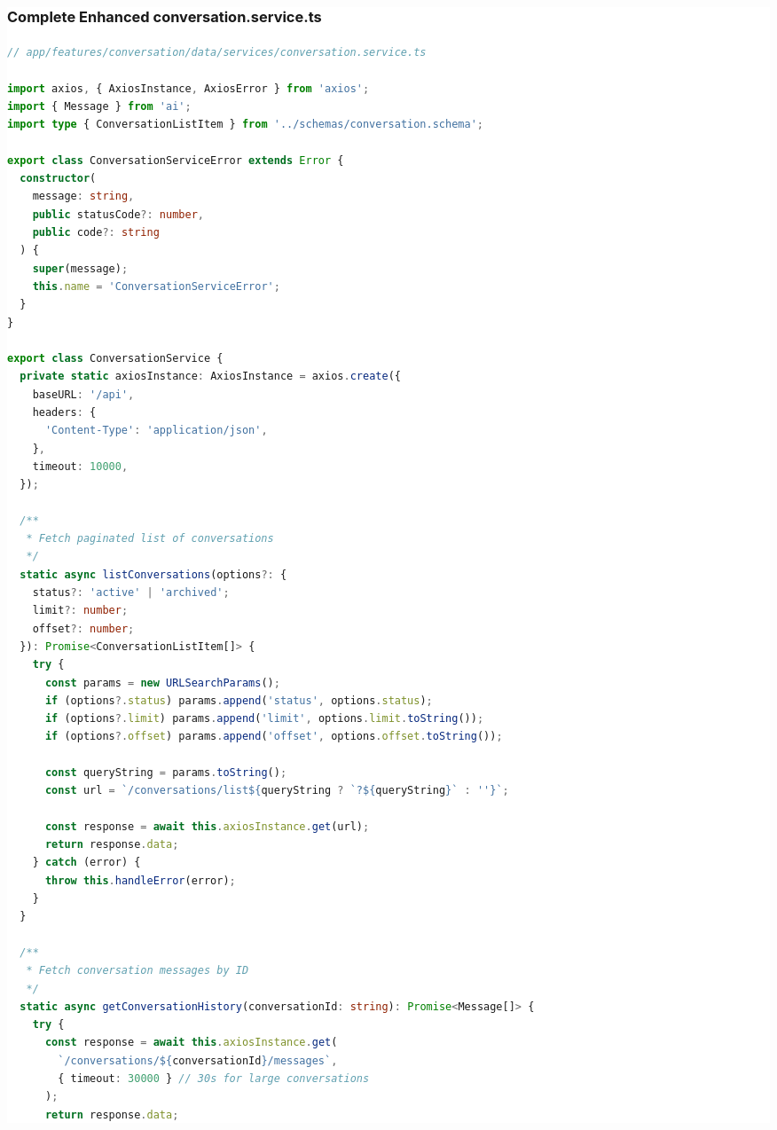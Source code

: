 ### Complete Enhanced conversation.service.ts

```typescript
// app/features/conversation/data/services/conversation.service.ts

import axios, { AxiosInstance, AxiosError } from 'axios';
import { Message } from 'ai';
import type { ConversationListItem } from '../schemas/conversation.schema';

export class ConversationServiceError extends Error {
  constructor(
    message: string,
    public statusCode?: number,
    public code?: string
  ) {
    super(message);
    this.name = 'ConversationServiceError';
  }
}

export class ConversationService {
  private static axiosInstance: AxiosInstance = axios.create({
    baseURL: '/api',
    headers: {
      'Content-Type': 'application/json',
    },
    timeout: 10000,
  });

  /**
   * Fetch paginated list of conversations
   */
  static async listConversations(options?: {
    status?: 'active' | 'archived';
    limit?: number;
    offset?: number;
  }): Promise<ConversationListItem[]> {
    try {
      const params = new URLSearchParams();
      if (options?.status) params.append('status', options.status);
      if (options?.limit) params.append('limit', options.limit.toString());
      if (options?.offset) params.append('offset', options.offset.toString());

      const queryString = params.toString();
      const url = `/conversations/list${queryString ? `?${queryString}` : ''}`;

      const response = await this.axiosInstance.get(url);
      return response.data;
    } catch (error) {
      throw this.handleError(error);
    }
  }

  /**
   * Fetch conversation messages by ID
   */
  static async getConversationHistory(conversationId: string): Promise<Message[]> {
    try {
      const response = await this.axiosInstance.get(
        `/conversations/${conversationId}/messages`,
        { timeout: 30000 } // 30s for large conversations
      );
      return response.data;
```